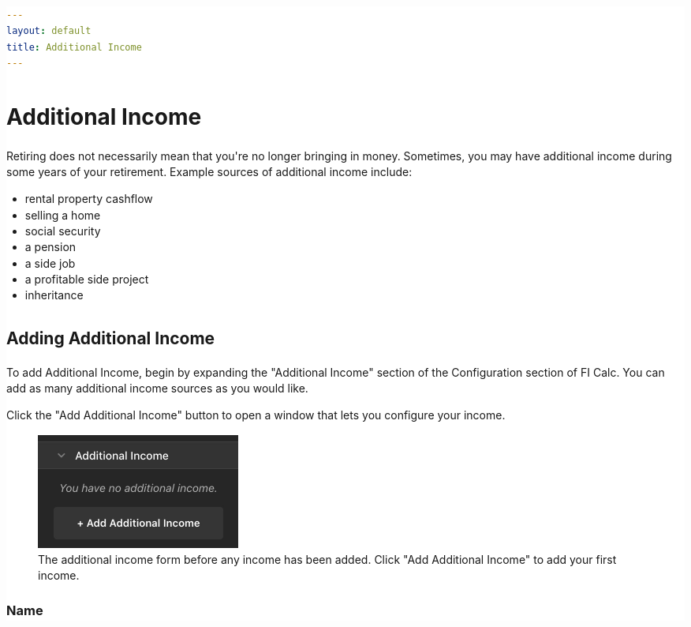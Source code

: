 ```yaml
---
layout: default
title: Additional Income
---
```


# Additional Income

Retiring does not necessarily mean that you're no longer bringing in money.
Sometimes, you may have additional income during some years of your retirement.
Example sources of additional income include:

- rental property cashflow
- selling a home
- social security
- a pension
- a side job
- a profitable side project
- inheritance

## Adding Additional Income

To add Additional Income, begin by expanding the "Additional Income" section of
the Configuration section of FI Calc. You can add as many additional income
sources as you would like.

Click the "Add Additional Income" button to open a window that lets you
configure your income.

<figure>
    <img width="254px" src="/images/configuration-additional-income.jpg" alt="The additional income form before any income has been added.">
    <figcaption>The additional income form before any income has been added. Click "Add Additional Income" to add your first income.</figcaption>
</figure>

### Name
